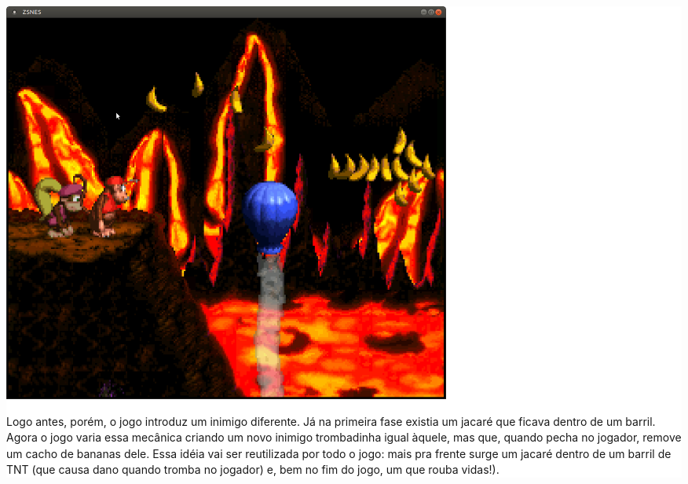 <img src="/public/dkc_fase10_balao.png" alt="drawing" width="560"/>

Logo antes, porém, o jogo introduz um inimigo diferente. Já na primeira
fase existia um jacaré que ficava dentro de um barril. Agora o jogo varia
essa mecânica criando um novo inimigo trombadinha igual àquele, mas que,
quando pecha no jogador, remove um cacho de bananas dele. Essa idéia vai
ser reutilizada por todo o jogo: mais pra frente surge um jacaré dentro de
um barril de TNT (que causa dano quando tromba no jogador) e, bem no fim
do jogo, um que rouba vidas!).
